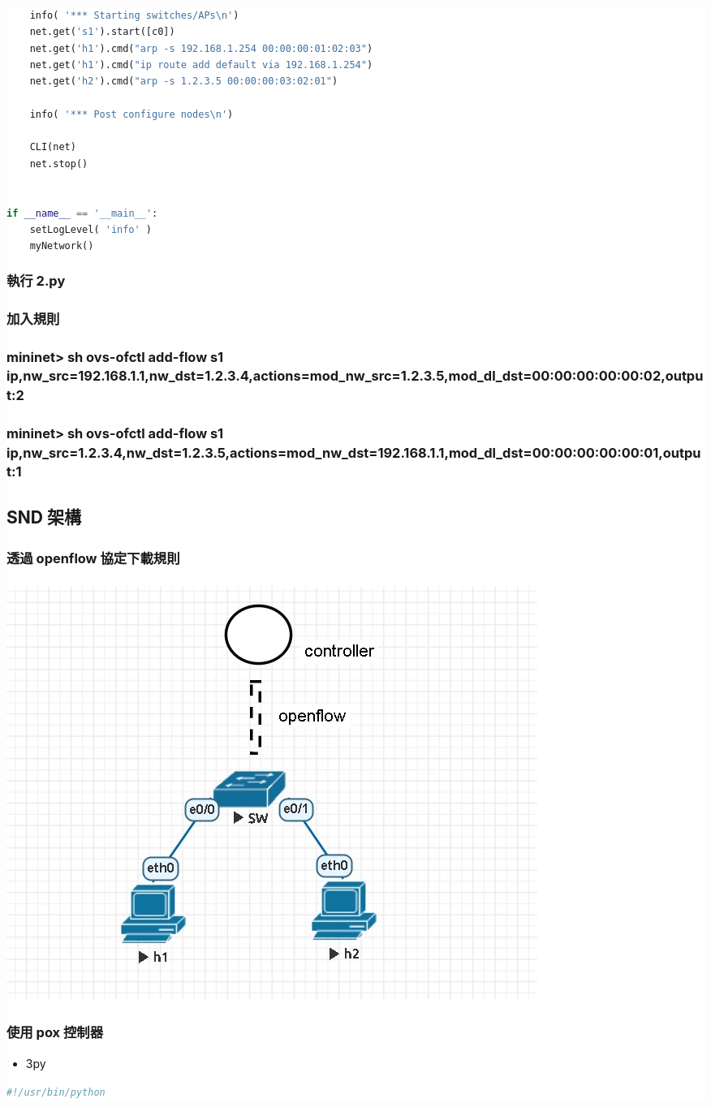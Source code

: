 ```py
    info( '*** Starting switches/APs\n')
    net.get('s1').start([c0])
    net.get('h1').cmd("arp -s 192.168.1.254 00:00:00:01:02:03")
    net.get('h1').cmd("ip route add default via 192.168.1.254")
    net.get('h2').cmd("arp -s 1.2.3.5 00:00:00:03:02:01")

    info( '*** Post configure nodes\n')

    CLI(net)
    net.stop()


if __name__ == '__main__':
    setLogLevel( 'info' )
    myNetwork()
```
### 執行 2.py
### 加入規則
### mininet> sh ovs-ofctl add-flow s1 ip,nw_src=192.168.1.1,nw_dst=1.2.3.4,actions=mod_nw_src=1.2.3.5,mod_dl_dst=00:00:00:00:00:02,output:2
### mininet> sh ovs-ofctl add-flow s1 ip,nw_src=1.2.3.4,nw_dst=1.2.3.5,actions=mod_nw_dst=192.168.1.1,mod_dl_dst=00:00:00:00:00:01,output:1
## SND 架構
### 透過 openflow 協定下載規則
### ![20220516-2](/img/20220516-2.jpg)
### 使用 pox 控制器
- 3py
```py
#!/usr/bin/python

```